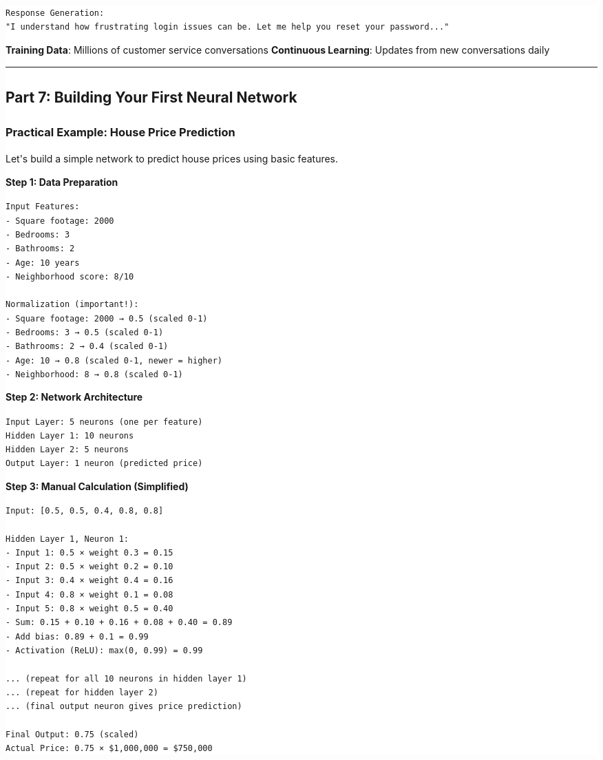 ```
Response Generation:
"I understand how frustrating login issues can be. Let me help you reset your password..."
```

**Training Data**: Millions of customer service conversations
**Continuous Learning**: Updates from new conversations daily

---

## Part 7: Building Your First Neural Network

### Practical Example: House Price Prediction

Let's build a simple network to predict house prices using basic features.

**Step 1: Data Preparation**
```
Input Features:
- Square footage: 2000
- Bedrooms: 3
- Bathrooms: 2
- Age: 10 years
- Neighborhood score: 8/10

Normalization (important!):
- Square footage: 2000 → 0.5 (scaled 0-1)
- Bedrooms: 3 → 0.5 (scaled 0-1)
- Bathrooms: 2 → 0.4 (scaled 0-1)
- Age: 10 → 0.8 (scaled 0-1, newer = higher)
- Neighborhood: 8 → 0.8 (scaled 0-1)
```

**Step 2: Network Architecture**
```
Input Layer: 5 neurons (one per feature)
Hidden Layer 1: 10 neurons
Hidden Layer 2: 5 neurons
Output Layer: 1 neuron (predicted price)
```

**Step 3: Manual Calculation (Simplified)**
```
Input: [0.5, 0.5, 0.4, 0.8, 0.8]

Hidden Layer 1, Neuron 1:
- Input 1: 0.5 × weight 0.3 = 0.15
- Input 2: 0.5 × weight 0.2 = 0.10
- Input 3: 0.4 × weight 0.4 = 0.16
- Input 4: 0.8 × weight 0.1 = 0.08
- Input 5: 0.8 × weight 0.5 = 0.40
- Sum: 0.15 + 0.10 + 0.16 + 0.08 + 0.40 = 0.89
- Add bias: 0.89 + 0.1 = 0.99
- Activation (ReLU): max(0, 0.99) = 0.99

... (repeat for all 10 neurons in hidden layer 1)
... (repeat for hidden layer 2)
... (final output neuron gives price prediction)

Final Output: 0.75 (scaled)
Actual Price: 0.75 × $1,000,000 = $750,000
```
